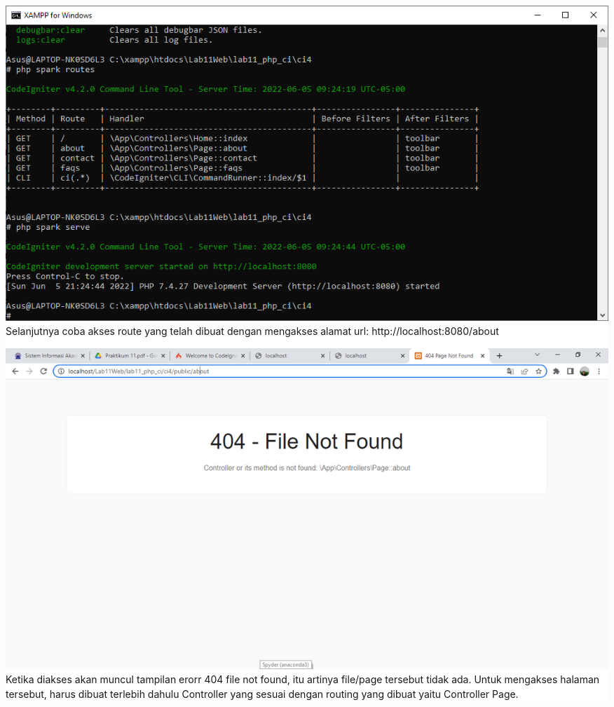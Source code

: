 ``` php spark routes
```
![12](img/12.png)
Selanjutnya coba akses route yang telah dibuat dengan mengakses alamat url: http://localhost:8080/about

![13](img/13.png)
Ketika diakses akan muncul tampilan erorr 404 file not found, itu artinya file/page tersebut tidak ada. Untuk mengakses halaman tersebut, harus dibuat terlebih dahulu Controller yang sesuai dengan routing yang dibuat yaitu Controller Page.
